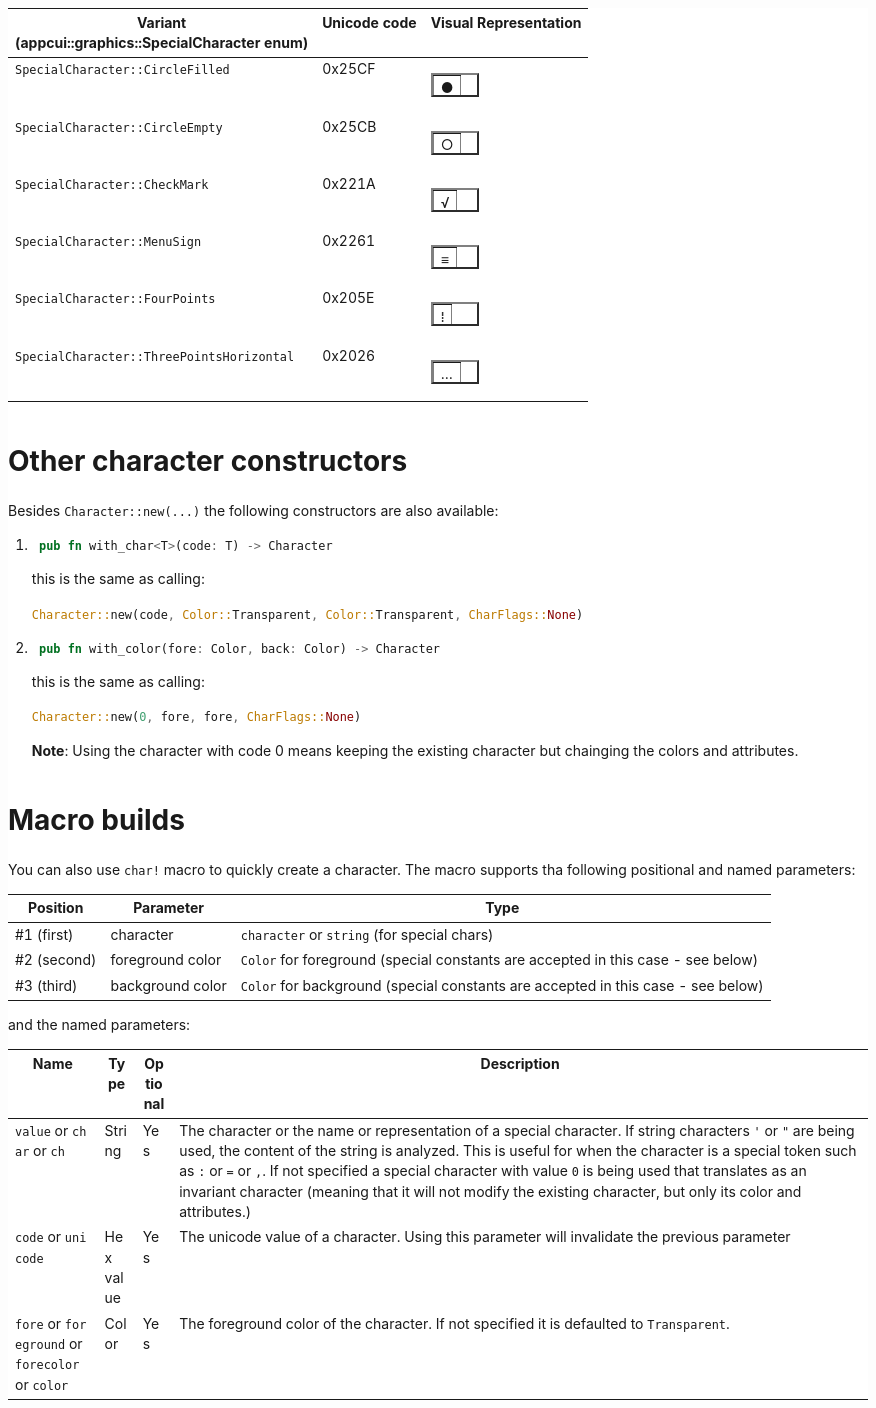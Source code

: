 | Variant <br>(appcui::graphics::**SpecialCharacter** enum) | Unicode code | Visual Representation                                                                                                  |
| --------------------------------------------------------- | ------------ | ---------------------------------------------------------------------------------------------------------------------- |
| `SpecialCharacter::CircleFilled`                          | 0x25CF       | <table style="width: 48px; height: 24px;" border="2"><tr><td align="center" valign="middle">&#x25CF;</td></tr></table> |
| `SpecialCharacter::CircleEmpty`                           | 0x25CB       | <table style="width: 48px; height: 24px;" border="2"><tr><td align="center" valign="middle">&#x25CB;</td></tr></table> |
| `SpecialCharacter::CheckMark`                             | 0x221A       | <table style="width: 48px; height: 24px;" border="2"><tr><td align="center" valign="middle">&#x221A;</td></tr></table> |
| `SpecialCharacter::MenuSign`                              | 0x2261       | <table style="width: 48px; height: 24px;" border="2"><tr><td align="center" valign="middle">&#x2261;</td></tr></table> |
| `SpecialCharacter::FourPoints`                            | 0x205E       | <table style="width: 48px; height: 24px;" border="2"><tr><td align="center" valign="middle">&#x205E;</td></tr></table> |
| `SpecialCharacter::ThreePointsHorizontal`                 | 0x2026       | <table style="width: 48px; height: 24px;" border="2"><tr><td align="center" valign="middle">&#x2026;</td></tr></table> |

# Other character constructors

Besides `Character::new(...)` the following constructors are also available:

1. ```rust 
    pub fn with_char<T>(code: T) -> Character
    ``` 
    this is the same as calling:
    ```rust 
    Character::new(code, Color::Transparent, Color::Transparent, CharFlags::None)
    ```

2. ```rust 
    pub fn with_color(fore: Color, back: Color) -> Character
    ``` 
    this is the same as calling:
    ```rust 
    Character::new(0, fore, fore, CharFlags::None)
    ```
    **Note**: Using the character with code 0 means keeping the existing character but chainging the colors and attributes.


# Macro builds

You can also use `char!` macro to quickly create a character. The macro supports tha following positional and named parameters:

| Position    | Parameter        | Type                                                                             |
| ----------- | ---------------- | -------------------------------------------------------------------------------- |
| #1 (first)  | character        | `character` or `string` (for special chars)                                      |
| #2 (second) | foreground color | `Color` for foreground (special constants are accepted in this case - see below) |
| #3 (third)  | background color | `Color` for background (special constants are accepted in this case - see below) |

and the named parameters:

| Name                                             | Type      | Optional | Description                                                                                                                                                                                                                                                                                                                                                                                                                                             |
| ------------------------------------------------ | --------- | -------- | ------------------------------------------------------------------------------------------------------------------------------------------------------------------------------------------------------------------------------------------------------------------------------------------------------------------------------------------------------------------------------------------------------------------------------------------------------- |
| `value` or `char` or `ch`                        | String    | Yes      | The character or the name or representation of a special character. If string characters `'` or `"` are being used, the content of the string is analyzed. This is useful for when the character is a special token such as `:` or `=` or `,`. If not specified a special character with value `0` is being used that translates as an invariant character (meaning that it will not modify the existing character, but only its color and attributes.) |
| `code` or `unicode`                              | Hex value | Yes      | The unicode value of a character. Using this parameter will invalidate the previous parameter                                                                                                                                                                                                                                                                                                                                                           |
| `fore` or `foreground` or `forecolor` or `color` | Color     | Yes      | The foreground color of the character. If not specified it is defaulted to `Transparent`.                                                                                                                                                                                                                                                                                                                                                               |
